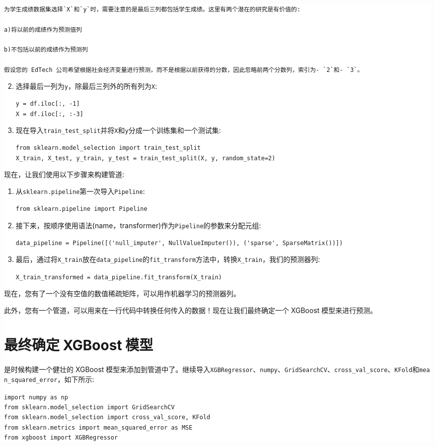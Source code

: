     为学生成绩数据集选择`X`和`y`时，需要注意的是最后三列都包括学生成绩。这里有两个潜在的研究是有价值的:

    a)将以前的成绩作为预测值列

    b)不包括以前的成绩作为预测列

    假设您的 EdTech 公司希望根据社会经济变量进行预测，而不是根据以前获得的分数，因此忽略前两个分数列，索引为- `2`和- `3`。

2.  选择最后一列为`y`，除最后三列外的所有列为`X`:

    ```
    y = df.iloc[:, -1]
    X = df.iloc[:, :-3]
    ```

3.  现在导入`train_test_split`并将`X`和`y`分成一个训练集和一个测试集:

    ```
    from sklearn.model_selection import train_test_split
    X_train, X_test, y_train, y_test = train_test_split(X, y, random_state=2)
    ```

现在，让我们使用以下步骤来构建管道:

1.  从`sklearn.pipeline`第一次导入`Pipeline`:

    ```
    from sklearn.pipeline import Pipeline
    ```

2.  接下来，按顺序使用语法(name，transformer)作为`Pipeline`的参数来分配元组:

    ```
    data_pipeline = Pipeline([('null_imputer', NullValueImputer()), ('sparse', SparseMatrix())])
    ```

3.  最后，通过将`X_train`放在`data_pipeline`的`fit_transform`方法中，转换`X_train`，我们的预测器列:

    ```
    X_train_transformed = data_pipeline.fit_transform(X_train)
    ```

现在，您有了一个没有空值的数值稀疏矩阵，可以用作机器学习的预测器列。

此外，您有一个管道，可以用来在一行代码中转换任何传入的数据！现在让我们最终确定一个 XGBoost 模型来进行预测。

# 最终确定 XGBoost 模型

是时候构建一个健壮的 XGBoost 模型来添加到管道中了。继续导入`XGBRegressor`、`numpy`、`GridSearchCV`、`cross_val_score`、`KFold`和`mean_squared_error`，如下所示:

```
import numpy as np
from sklearn.model_selection import GridSearchCV
from sklearn.model_selection import cross_val_score, KFold
from sklearn.metrics import mean_squared_error as MSE
from xgboost import XGBRegressor
```
